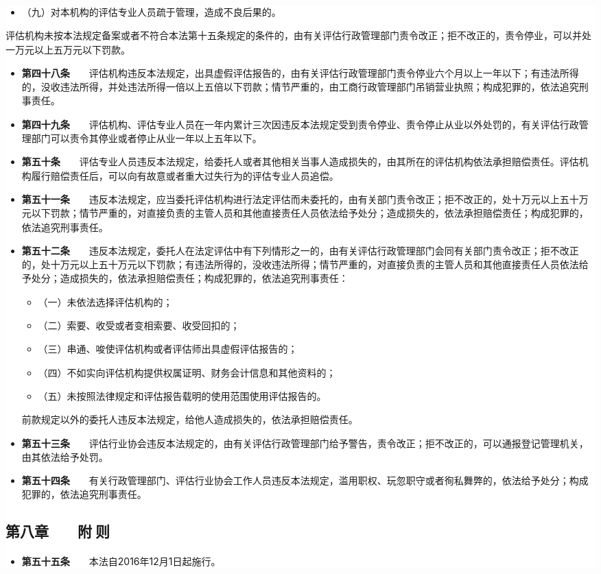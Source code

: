   - （九）对本机构的评估专业人员疏于管理，造成不良后果的。

  评估机构未按本法规定备案或者不符合本法第十五条规定的条件的，由有关评估行政管理部门责令改正；拒不改正的，责令停业，可以并处一万元以上五万元以下罚款。

- **第四十八条**　　评估机构违反本法规定，出具虚假评估报告的，由有关评估行政管理部门责令停业六个月以上一年以下；有违法所得的，没收违法所得，并处违法所得一倍以上五倍以下罚款；情节严重的，由工商行政管理部门吊销营业执照；构成犯罪的，依法追究刑事责任。

- **第四十九条**　　评估机构、评估专业人员在一年内累计三次因违反本法规定受到责令停业、责令停止从业以外处罚的，有关评估行政管理部门可以责令其停业或者停止从业一年以上五年以下。

- **第五十条**　　评估专业人员违反本法规定，给委托人或者其他相关当事人造成损失的，由其所在的评估机构依法承担赔偿责任。评估机构履行赔偿责任后，可以向有故意或者重大过失行为的评估专业人员追偿。

- **第五十一条**　　违反本法规定，应当委托评估机构进行法定评估而未委托的，由有关部门责令改正；拒不改正的，处十万元以上五十万元以下罚款；情节严重的，对直接负责的主管人员和其他直接责任人员依法给予处分；造成损失的，依法承担赔偿责任；构成犯罪的，依法追究刑事责任。

- **第五十二条**　　违反本法规定，委托人在法定评估中有下列情形之一的，由有关评估行政管理部门会同有关部门责令改正；拒不改正的，处十万元以上五十万元以下罚款；有违法所得的，没收违法所得；情节严重的，对直接负责的主管人员和其他直接责任人员依法给予处分；造成损失的，依法承担赔偿责任；构成犯罪的，依法追究刑事责任：

  - （一）未依法选择评估机构的；

  - （二）索要、收受或者变相索要、收受回扣的；

  - （三）串通、唆使评估机构或者评估师出具虚假评估报告的；

  - （四）不如实向评估机构提供权属证明、财务会计信息和其他资料的；

  - （五）未按照法律规定和评估报告载明的使用范围使用评估报告的。

  前款规定以外的委托人违反本法规定，给他人造成损失的，依法承担赔偿责任。

- **第五十三条**　　评估行业协会违反本法规定的，由有关评估行政管理部门给予警告，责令改正；拒不改正的，可以通报登记管理机关，由其依法给予处罚。

- **第五十四条**　　有关行政管理部门、评估行业协会工作人员违反本法规定，滥用职权、玩忽职守或者徇私舞弊的，依法给予处分；构成犯罪的，依法追究刑事责任。

## 第八章　　附  则

- **第五十五条**　　本法自2016年12月1日起施行。
